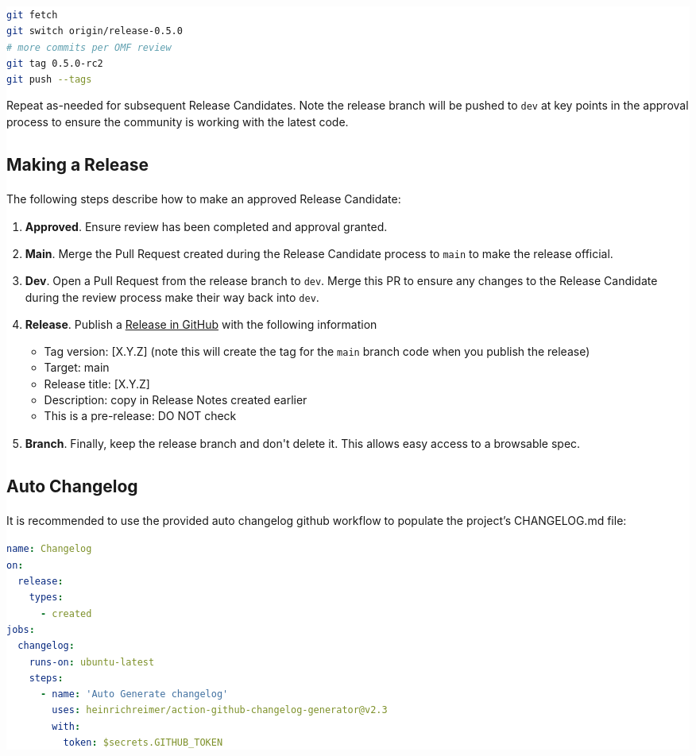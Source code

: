 ```bash
git fetch
git switch origin/release-0.5.0
# more commits per OMF review
git tag 0.5.0-rc2
git push --tags
```

Repeat as-needed for subsequent Release Candidates. Note the release branch will be pushed to `dev` at key points in the approval process to ensure the community is working with the latest code.

## Making a Release

The following steps describe how to make an approved Release Candidate:

1. **Approved**. Ensure review has been completed and approval granted.

2. **Main**. Merge the Pull Request created during the Release Candidate process to `main` to make the release official.

3. **Dev**. Open a Pull Request from the release branch to `dev`. Merge this PR to ensure any changes to the Release Candidate during the review process make their way back into `dev`.

4. **Release**. Publish a [Release in GitHub](https://docs.github.com/en/repositories/releasing-projects-on-github/managing-releases-in-a-repository#creating-a-release) with the following information

   - Tag version: [X.Y.Z] (note this will create the tag for the `main` branch code when you publish the release)
   - Target: main
   - Release title: [X.Y.Z]
   - Description: copy in Release Notes created earlier
   - This is a pre-release: DO NOT check

5. **Branch**. Finally, keep the release branch and don't delete it. This allows easy access to a browsable spec.

## Auto Changelog

It is recommended to use the provided auto changelog github workflow to populate the project’s CHANGELOG.md file:

```yml
name: Changelog
on:
  release:
    types:
      - created
jobs:
  changelog:
    runs-on: ubuntu-latest
    steps:
      - name: 'Auto Generate changelog'
        uses: heinrichreimer/action-github-changelog-generator@v2.3
        with:
          token: $secrets.GITHUB_TOKEN
```
